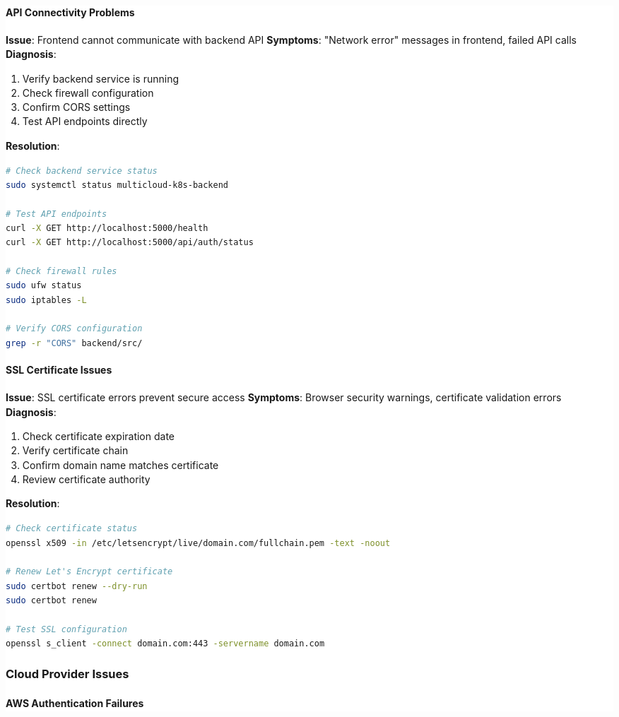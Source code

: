 #### API Connectivity Problems

**Issue**: Frontend cannot communicate with backend API
**Symptoms**: "Network error" messages in frontend, failed API calls
**Diagnosis**:
1. Verify backend service is running
2. Check firewall configuration
3. Confirm CORS settings
4. Test API endpoints directly

**Resolution**:
```bash
# Check backend service status
sudo systemctl status multicloud-k8s-backend

# Test API endpoints
curl -X GET http://localhost:5000/health
curl -X GET http://localhost:5000/api/auth/status

# Check firewall rules
sudo ufw status
sudo iptables -L

# Verify CORS configuration
grep -r "CORS" backend/src/
```

#### SSL Certificate Issues

**Issue**: SSL certificate errors prevent secure access
**Symptoms**: Browser security warnings, certificate validation errors
**Diagnosis**:
1. Check certificate expiration date
2. Verify certificate chain
3. Confirm domain name matches certificate
4. Review certificate authority

**Resolution**:
```bash
# Check certificate status
openssl x509 -in /etc/letsencrypt/live/domain.com/fullchain.pem -text -noout

# Renew Let's Encrypt certificate
sudo certbot renew --dry-run
sudo certbot renew

# Test SSL configuration
openssl s_client -connect domain.com:443 -servername domain.com
```

### Cloud Provider Issues

#### AWS Authentication Failures

